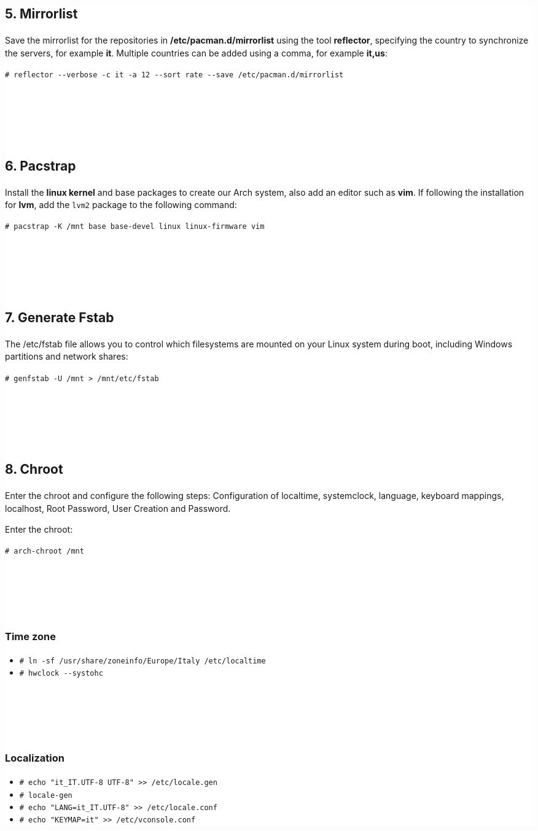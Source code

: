 ## 5. Mirrorlist

Save the mirrorlist for the repositories in **/etc/pacman.d/mirrorlist** using the tool **reflector**, specifying the country to synchronize the servers, for example **it**. Multiple countries can be added using a comma, for example **it,us**:

`# reflector --verbose -c it -a 12 --sort rate --save /etc/pacman.d/mirrorlist`

<br><br><br><br>

## 6. Pacstrap

Install the **linux kernel** and base packages to create our Arch system, also add an editor such as **vim**. If following the installation for **lvm**, add the `lvm2` package to the following command:

`# pacstrap -K /mnt base base-devel linux linux-firmware vim` 

<br><br><br><br>



## 7. Generate Fstab

The /etc/fstab file allows you to control which filesystems are mounted on your Linux system during boot, including Windows partitions and network shares:

`# genfstab -U /mnt > /mnt/etc/fstab`

<br><br><br><br>


## 8. Chroot
 
Enter the chroot and configure the following steps: Configuration of localtime, systemclock, language, keyboard mappings, localhost, Root Password, User Creation and Password.

Enter the chroot:

`# arch-chroot /mnt`

<br><br><br><br>


### Time zone

- `# ln -sf /usr/share/zoneinfo/Europe/Italy /etc/localtime`
- `# hwclock --systohc`

<br><br><br><br>

### Localization

- `# echo "it_IT.UTF-8 UTF-8" >> /etc/locale.gen`
- `# locale-gen`
- `# echo "LANG=it_IT.UTF-8" >> /etc/locale.conf`
- `# echo "KEYMAP=it" >> /etc/vconsole.conf`
